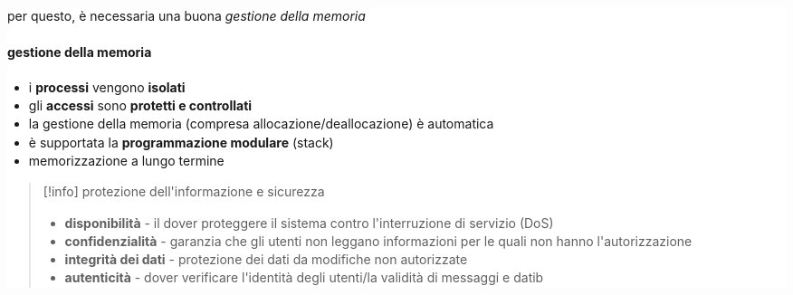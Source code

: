 per questo, è necessaria una buona *gestione della memoria*
#### gestione della memoria
- i **processi** vengono **isolati**
- gli **accessi** sono **protetti e controllati**
- la gestione della memoria (compresa allocazione/deallocazione) è automatica
- è supportata la **programmazione modulare** (stack)
- memorizzazione a lungo termine

>[!info] protezione dell'informazione e sicurezza
>- **disponibilità** - il dover proteggere il sistema contro l'interruzione di servizio (DoS)
>- **confidenzialità** - garanzia che gli utenti non leggano informazioni per le quali non hanno l'autorizzazione
>- **integrità dei dati** - protezione dei dati da modifiche non autorizzate
>- **autenticità** - dover verificare l'identità degli utenti/la validità di messaggi e datib
